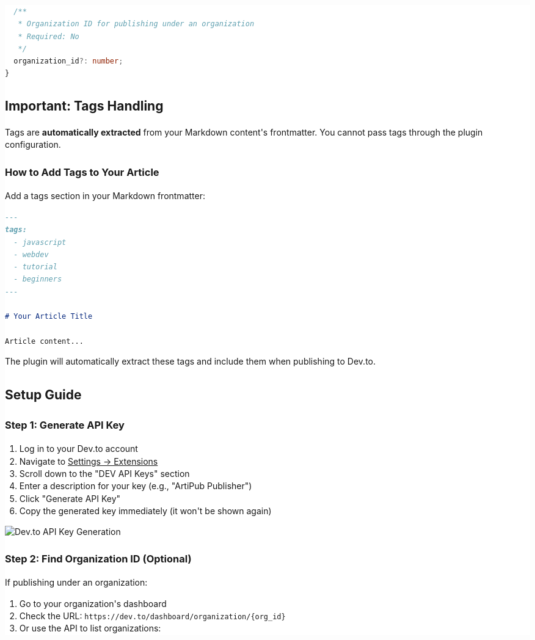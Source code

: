 ```ts
  /**
   * Organization ID for publishing under an organization
   * Required: No
   */
  organization_id?: number;
}
```

## Important: Tags Handling

Tags are **automatically extracted** from your Markdown content's frontmatter. You cannot pass tags through the plugin configuration.

### How to Add Tags to Your Article

Add a tags section in your Markdown frontmatter:

```markdown
---
tags:
  - javascript
  - webdev
  - tutorial
  - beginners
---

# Your Article Title

Article content...
```

The plugin will automatically extract these tags and include them when publishing to Dev.to.

## Setup Guide

### Step 1: Generate API Key

1. Log in to your Dev.to account
2. Navigate to [Settings → Extensions](https://dev.to/settings/extensions)
3. Scroll down to the "DEV API Keys" section
4. Enter a description for your key (e.g., "ArtiPub Publisher")
5. Click "Generate API Key"
6. Copy the generated key immediately (it won't be shown again)

![Dev.to API Key Generation](https://cdn.jsdelivr.net/gh/yxw007/BlogPicBed@master/img/202407200945604.png)

### Step 2: Find Organization ID (Optional)

If publishing under an organization:

1. Go to your organization's dashboard
2. Check the URL: `https://dev.to/dashboard/organization/{org_id}`
3. Or use the API to list organizations:
